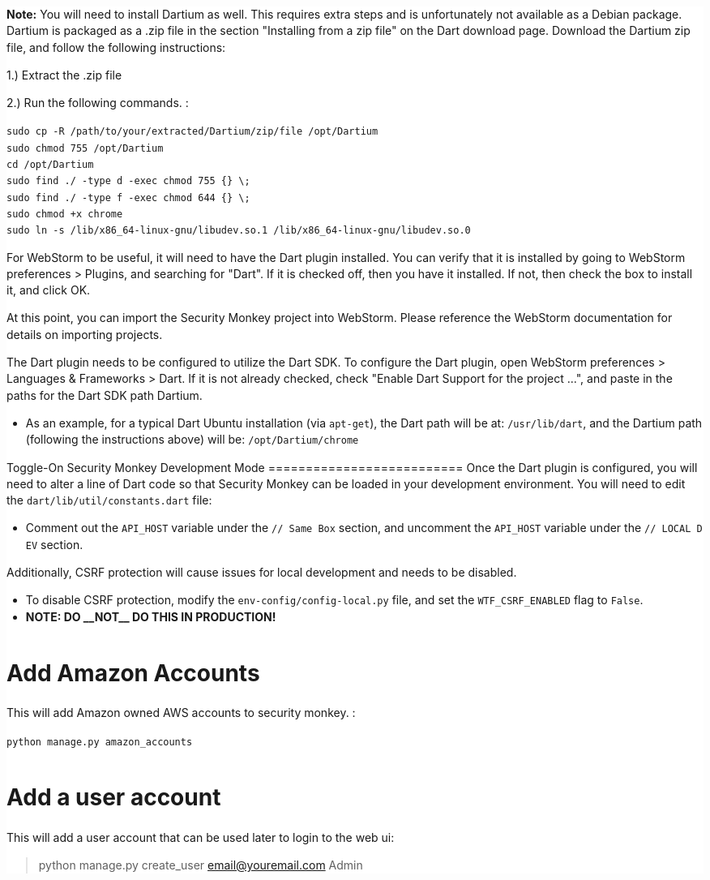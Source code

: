 **Note:** You will need to install Dartium as well. This requires extra steps and is unfortunately not available as a Debian package. Dartium is packaged as a .zip file in the section "Installing from a zip file" on the Dart download page. Download the Dartium zip file, and follow the following instructions:

1.) Extract the .zip file

2.) Run the following commands. :

    sudo cp -R /path/to/your/extracted/Dartium/zip/file /opt/Dartium
    sudo chmod 755 /opt/Dartium
    cd /opt/Dartium
    sudo find ./ -type d -exec chmod 755 {} \;
    sudo find ./ -type f -exec chmod 644 {} \;
    sudo chmod +x chrome
    sudo ln -s /lib/x86_64-linux-gnu/libudev.so.1 /lib/x86_64-linux-gnu/libudev.so.0

For WebStorm to be useful, it will need to have the Dart plugin installed. You can verify that it is installed by going to WebStorm preferences \> Plugins, and searching for "Dart". If it is checked off, then you have it installed. If not, then check the box to install it, and click OK.

At this point, you can import the Security Monkey project into WebStorm. Please reference the WebStorm documentation for details on importing projects.

The Dart plugin needs to be configured to utilize the Dart SDK. To configure the Dart plugin, open WebStorm preferences \> Languages & Frameworks \> Dart. If it is not already checked, check "Enable Dart Support for the project ...", and paste in the paths for the Dart SDK path Dartium.

-   As an example, for a typical Dart Ubuntu installation (via `apt-get`), the Dart path will be at: `/usr/lib/dart`, and the Dartium path (following the instructions above) will be: `/opt/Dartium/chrome`

Toggle-On Security Monkey Development Mode ========================== Once the Dart plugin is configured, you will need to alter a line of Dart code so that Security Monkey can be loaded in your development environment. You will need to edit the `dart/lib/util/constants.dart` file:

-   Comment out the `API_HOST` variable under the `// Same Box` section, and uncomment the `API_HOST` variable under the `// LOCAL DEV` section.

Additionally, CSRF protection will cause issues for local development and needs to be disabled.

-   To disable CSRF protection, modify the `env-config/config-local.py` file, and set the `WTF_CSRF_ENABLED` flag to `False`.
-   **NOTE: DO \_\_NOT\_\_ DO THIS IN PRODUCTION!**

Add Amazon Accounts
===================

This will add Amazon owned AWS accounts to security monkey. :

    python manage.py amazon_accounts

Add a user account
==================

This will add a user account that can be used later to login to the web ui:

> python manage.py create\_user <email@youremail.com> Admin

